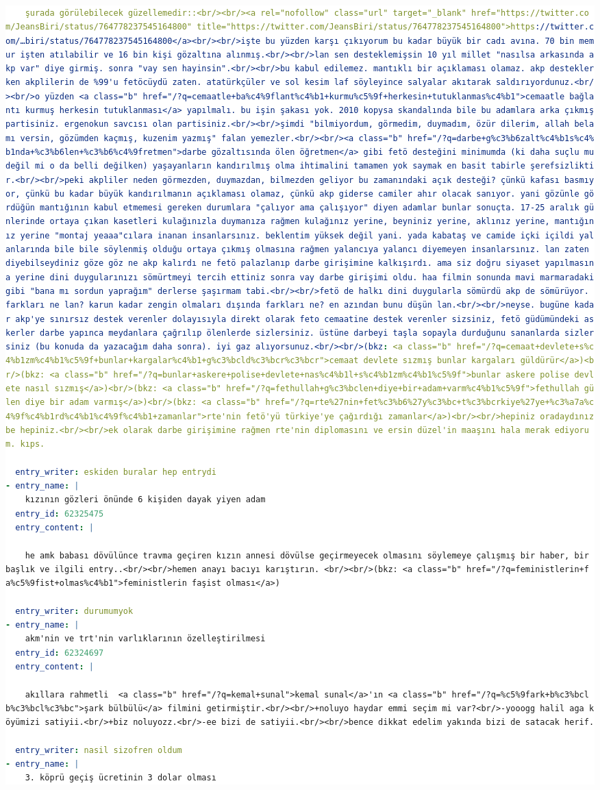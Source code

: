 ```yaml
    şurada görülebilecek güzellemedir::<br/><br/><a rel="nofollow" class="url" target="_blank" href="https://twitter.com/JeansBiri/status/764778237545164800" title="https://twitter.com/JeansBiri/status/764778237545164800">https://twitter.com/…biri/status/764778237545164800</a><br/><br/>işte bu yüzden karşı çıkıyorum bu kadar büyük bir cadı avına. 70 bin memur işten atılabilir ve 16 bin kişi gözaltına alınmış.<br/><br/>lan sen desteklemişsin 10 yıl millet "nasılsa arkasında akp var" diye girmiş. sonra "vay sen hayinsin".<br/><br/>bu kabul edilemez. mantıklı bir açıklaması olamaz. akp desteklerken akplilerin de %99'u fetöcüydü zaten. atatürkçüler ve sol kesim laf söyleyince salyalar akıtarak saldırıyordunuz.<br/><br/>o yüzden <a class="b" href="/?q=cemaatle+ba%c4%9flant%c4%b1+kurmu%c5%9f+herkesin+tutuklanmas%c4%b1">cemaatle bağlantı kurmuş herkesin tutuklanması</a> yapılmalı. bu işin şakası yok. 2010 kopysa skandalında bile bu adamlara arka çıkmış partisiniz. ergenokun savcısı olan partisiniz.<br/><br/>şimdi "bilmiyordum, görmedim, duymadım, özür dilerim, allah belamı versin, gözümden kaçmış, kuzenim yazmış" falan yemezler.<br/><br/><a class="b" href="/?q=darbe+g%c3%b6zalt%c4%b1s%c4%b1nda+%c3%b6len+%c3%b6%c4%9fretmen">darbe gözaltısında ölen öğretmen</a> gibi fetö desteğini minimumda (ki daha suçlu mu değil mi o da belli değilken) yaşayanların kandırılmış olma ihtimalini tamamen yok saymak en basit tabirle şerefsizliktir.<br/><br/>peki akpliler neden görmezden, duymazdan, bilmezden geliyor bu zamanındaki açık desteği? çünkü kafası basmıyor, çünkü bu kadar büyük kandırılmanın açıklaması olamaz, çünkü akp giderse camiler ahır olacak sanıyor. yani gözünle gördüğün mantığının kabul etmemesi gereken durumlara "çalıyor ama çalışıyor" diyen adamlar bunlar sonuçta. 17-25 aralık günlerinde ortaya çıkan kasetleri kulağınızla duymanıza rağmen kulağınız yerine, beyniniz yerine, aklınız yerine, mantığınız yerine "montaj yeaaa"cılara inanan insanlarsınız. beklentim yüksek değil yani. yada kabataş ve camide içki içildi yalanlarında bile bile söylenmiş olduğu ortaya çıkmış olmasına rağmen yalancıya yalancı diyemeyen insanlarsınız. lan zaten diyebilseydiniz göze göz ne akp kalırdı ne fetö palazlanıp darbe girişimine kalkışırdı. ama siz doğru siyaset yapılmasına yerine dini duygularınızı sömürtmeyi tercih ettiniz sonra vay darbe girişimi oldu. haa filmin sonunda mavi marmaradaki gibi "bana mı sordun yaprağım" derlerse şaşırmam tabi.<br/><br/>fetö de halkı dini duygularla sömürdü akp de sömürüyor. farkları ne lan? karun kadar zengin olmaları dışında farkları ne? en azından bunu düşün lan.<br/><br/>neyse. bugüne kadar akp'ye sınırsız destek verenler dolayısıyla direkt olarak feto cemaatine destek verenler sizsiniz, fetö güdümündeki askerler darbe yapınca meydanlara çağrılıp ölenlerde sizlersiniz. üstüne darbeyi taşla sopayla durduğunu sananlarda sizlersiniz (bu konuda da yazacağım daha sonra). iyi gaz alıyorsunuz.<br/><br/>(bkz: <a class="b" href="/?q=cemaat+devlete+s%c4%b1zm%c4%b1%c5%9f+bunlar+kargalar%c4%b1+g%c3%bcld%c3%bcr%c3%bcr">cemaat devlete sızmış bunlar kargaları güldürür</a>)<br/>(bkz: <a class="b" href="/?q=bunlar+askere+polise+devlete+nas%c4%b1l+s%c4%b1zm%c4%b1%c5%9f">bunlar askere polise devlete nasıl sızmış</a>)<br/>(bkz: <a class="b" href="/?q=fethullah+g%c3%bclen+diye+bir+adam+varm%c4%b1%c5%9f">fethullah gülen diye bir adam varmış</a>)<br/>(bkz: <a class="b" href="/?q=rte%27nin+fet%c3%b6%27y%c3%bc+t%c3%bcrkiye%27ye+%c3%a7a%c4%9f%c4%b1rd%c4%b1%c4%9f%c4%b1+zamanlar">rte'nin fetö'yü türkiye'ye çağırdığı zamanlar</a>)<br/><br/>hepiniz oradaydınız be hepiniz.<br/><br/>ek olarak darbe girişimine rağmen rte'nin diplomasını ve ersin düzel'in maaşını hala merak ediyorum. kıps.
   
  entry_writer: eskiden buralar hep entrydi
- entry_name: |
    kızının gözleri önünde 6 kişiden dayak yiyen adam
  entry_id: 62325475
  entry_content: |
    
    he amk babası dövülünce travma geçiren kızın annesi dövülse geçirmeyecek olmasını söylemeye çalışmış bir haber, bir başlık ve ilgili entry..<br/><br/>hemen anayı bacıyı karıştırın. <br/><br/>(bkz: <a class="b" href="/?q=feministlerin+fa%c5%9fist+olmas%c4%b1">feministlerin faşist olması</a>)
   
  entry_writer: durumumyok
- entry_name: |
    akm'nin ve trt'nin varlıklarının özelleştirilmesi
  entry_id: 62324697
  entry_content: |
    
    akıllara rahmetli  <a class="b" href="/?q=kemal+sunal">kemal sunal</a>'ın <a class="b" href="/?q=%c5%9fark+b%c3%bclb%c3%bcl%c3%bc">şark bülbülü</a> filmini getirmiştir.<br/><br/>+noluyo haydar emmi seçim mi var?<br/>-yooogg halil aga köyümizi satiyii.<br/>+biz noluyozz.<br/>-ee bizi de satiyii.<br/><br/>bence dikkat edelim yakında bizi de satacak herif.
   
  entry_writer: nasil sizofren oldum
- entry_name: |
    3. köprü geçiş ücretinin 3 dolar olması
```